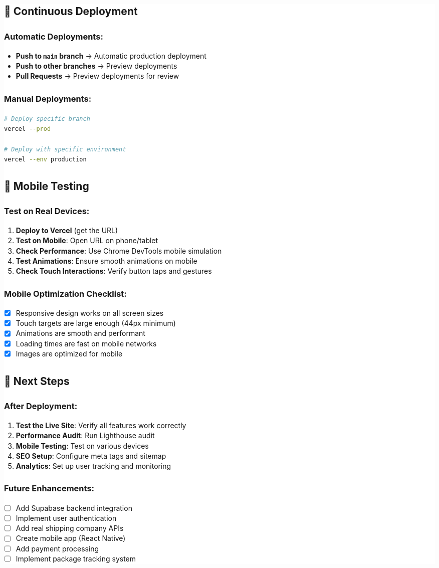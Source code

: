 ## 🔄 Continuous Deployment

### Automatic Deployments:
- **Push to `main` branch** → Automatic production deployment
- **Push to other branches** → Preview deployments
- **Pull Requests** → Preview deployments for review

### Manual Deployments:
```bash
# Deploy specific branch
vercel --prod

# Deploy with specific environment
vercel --env production
```

## 📱 Mobile Testing

### Test on Real Devices:
1. **Deploy to Vercel** (get the URL)
2. **Test on Mobile**: Open URL on phone/tablet
3. **Check Performance**: Use Chrome DevTools mobile simulation
4. **Test Animations**: Ensure smooth animations on mobile
5. **Check Touch Interactions**: Verify button taps and gestures

### Mobile Optimization Checklist:
- [x] Responsive design works on all screen sizes
- [x] Touch targets are large enough (44px minimum)
- [x] Animations are smooth and performant
- [x] Loading times are fast on mobile networks
- [x] Images are optimized for mobile

## 🎯 Next Steps

### After Deployment:
1. **Test the Live Site**: Verify all features work correctly
2. **Performance Audit**: Run Lighthouse audit
3. **Mobile Testing**: Test on various devices
4. **SEO Setup**: Configure meta tags and sitemap
5. **Analytics**: Set up user tracking and monitoring

### Future Enhancements:
- [ ] Add Supabase backend integration
- [ ] Implement user authentication
- [ ] Add real shipping company APIs
- [ ] Create mobile app (React Native)
- [ ] Add payment processing
- [ ] Implement package tracking system

